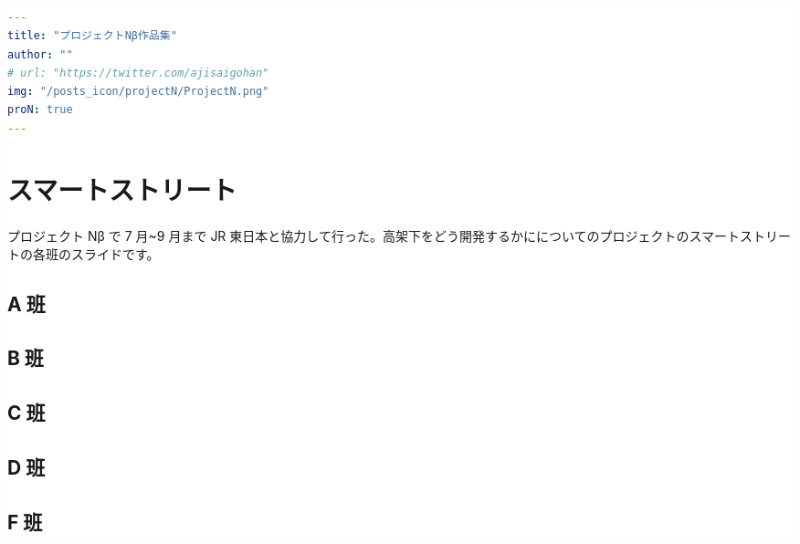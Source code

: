 ```yaml
---
title: "プロジェクトNβ作品集"
author: ""
# url: "https://twitter.com/ajisaigohan"
img: "/posts_icon/projectN/ProjectN.png"
proN: true
---
```


# スマートストリート

プロジェクト Nβ で 7 月~9 月まで JR 東日本と協力して行った。高架下をどう開発するかにについてのプロジェクトのスマートストリートの各班のスライドです。

## A 班

<div class="movie-wrap">

<iframe src="https://onedrive.live.com/embed?cid=D2B3E1E9AFA146A4&amp;resid=D2B3E1E9AFA146A4%21120&amp;authkey=AHl3MZUK_SegRkE&amp;em=2&amp;wdAr=1.7777777777777777" width="962px" height="565px" frameborder="0">これは、<a target="_blank" href="https://office.com/webapps">Office</a> の機能を利用した、<a target="_blank" href="https://office.com">Microsoft Office</a> の埋め込み型のプレゼンテーションです。</iframe>

</div>

## B 班

<div class="movie-wrap">

<iframe src="https://onedrive.live.com/embed?resid=D2B3E1E9AFA146A4%21118&amp;authkey=%21AEPTjG7CsGXqZAw&amp;em=2&amp;wdAr=1.7777777777777777" width="962px" height="565px" frameborder="0">これは、<a target="_blank" href="https://office.com/webapps">Office</a> の機能を利用した、<a target="_blank" href="https://office.com">Microsoft Office</a> の埋め込み型のプレゼンテーションです。</iframe>
</div>

## C 班

<div class="movie-wrap">
<iframe src="https://onedrive.live.com/embed?cid=D2B3E1E9AFA146A4&amp;resid=D2B3E1E9AFA146A4%21122&amp;authkey=AExuybW2mo6Iu74&amp;em=2&amp;wdAr=1.7777777777777777" width="1186px" height="691px" frameborder="0">これは、<a target="_blank" href="https://office.com/webapps">Office</a> の機能を利用した、<a target="_blank" href="https://office.com">Microsoft Office</a> の埋め込み型のプレゼンテーションです。</iframe>
</div>

## D 班

<div class="movie-wrap">

<iframe src="https://onedrive.live.com/embed?cid=D2B3E1E9AFA146A4&amp;resid=D2B3E1E9AFA146A4%21124&amp;authkey=ANs2CwINdYy1WSA&amp;em=2&amp;wdAr=1.7777777777777777" width="1186px" height="691px" frameborder="0">これは、<a target="_blank" href="https://office.com/webapps">Office</a> の機能を利用した、<a target="_blank" href="https://office.com">Microsoft Office</a> の埋め込み型のプレゼンテーションです。</iframe>
</div>

## F 班

<div class="movie-wrap">
<iframe src="https://onedrive.live.com/embed?cid=D2B3E1E9AFA146A4&amp;resid=D2B3E1E9AFA146A4%21126&amp;authkey=AA9vXRWhx4sMU5k&amp;em=2&amp;wdAr=1.7777777777777777" width="1186px" height="691px" frameborder="0">これは、<a target="_blank" href="https://office.com/webapps">Office</a> の機能を利用した、<a target="_blank" href="https://office.com">Microsoft Office</a> の埋め込み型のプレゼンテーションです。</iframe>
</div>
